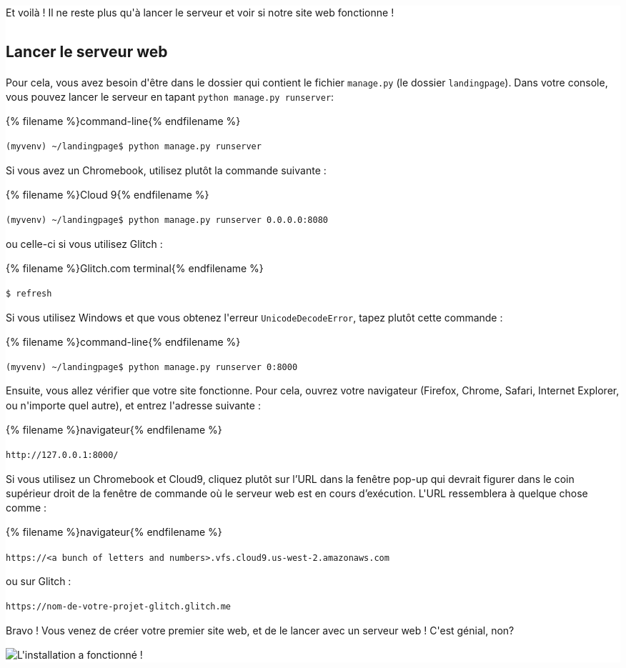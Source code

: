 
Et voilà ! Il ne reste plus qu'à lancer le serveur et voir si notre site web fonctionne !

## Lancer le serveur web

Pour cela, vous avez besoin d'être dans le dossier qui contient le fichier `manage.py` (le dossier `landingpage`). Dans votre console, vous pouvez lancer le serveur en tapant `python manage.py runserver`:

{% filename %}command-line{% endfilename %}

    (myvenv) ~/landingpage$ python manage.py runserver
    

Si vous avez un Chromebook, utilisez plutôt la commande suivante :

{% filename %}Cloud 9{% endfilename %}

    (myvenv) ~/landingpage$ python manage.py runserver 0.0.0.0:8080
    

ou celle-ci si vous utilisez Glitch :

{% filename %}Glitch.com terminal{% endfilename %}

    $ refresh
    
    

Si vous utilisez Windows et que vous obtenez l'erreur `UnicodeDecodeError`, tapez plutôt cette commande :

{% filename %}command-line{% endfilename %}

    (myvenv) ~/landingpage$ python manage.py runserver 0:8000
    

Ensuite, vous allez vérifier que votre site fonctionne. Pour cela, ouvrez votre navigateur (Firefox, Chrome, Safari, Internet Explorer, ou n'importe quel autre), et entrez l'adresse suivante :

{% filename %}navigateur{% endfilename %}

    http://127.0.0.1:8000/
    

Si vous utilisez un Chromebook et Cloud9, cliquez plutôt sur l’URL dans la fenêtre pop-up qui devrait figurer dans le coin supérieur droit de la fenêtre de commande où le serveur web est en cours d’exécution. L'URL ressemblera à quelque chose comme :

{% filename %}navigateur{% endfilename %}

    https://<a bunch of letters and numbers>.vfs.cloud9.us-west-2.amazonaws.com
    

ou sur Glitch :

    https://nom-de-votre-projet-glitch.glitch.me
    

Bravo ! Vous venez de créer votre premier site web, et de le lancer avec un serveur web ! C'est génial, non?

![L'installation a fonctionné !](images/install_worked.png)
